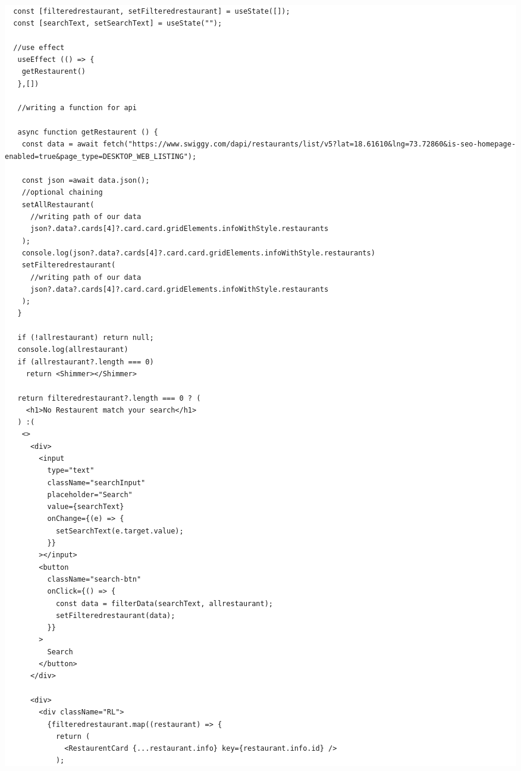 ```
  const [filteredrestaurant, setFilteredrestaurant] = useState([]); 
  const [searchText, setSearchText] = useState("");

  //use effect
   useEffect (() => {
    getRestaurent()
   },[])

   //writing a function for api 

   async function getRestaurent () {
    const data = await fetch("https://www.swiggy.com/dapi/restaurants/list/v5?lat=18.61610&lng=73.72860&is-seo-homepage-enabled=true&page_type=DESKTOP_WEB_LISTING");

    const json =await data.json();
    //optional chaining
    setAllRestaurant(
      //writing path of our data
      json?.data?.cards[4]?.card.card.gridElements.infoWithStyle.restaurants
    );
    console.log(json?.data?.cards[4]?.card.card.gridElements.infoWithStyle.restaurants)
    setFilteredrestaurant(
      //writing path of our data
      json?.data?.cards[4]?.card.card.gridElements.infoWithStyle.restaurants
    );
   } 

   if (!allrestaurant) return null;
   console.log(allrestaurant)
   if (allrestaurant?.length === 0)
     return <Shimmer></Shimmer>
 
   return filteredrestaurant?.length === 0 ? (
     <h1>No Restaurent match your search</h1>
   ) :(
    <>
      <div>
        <input
          type="text"
          className="searchInput"
          placeholder="Search"
          value={searchText}
          onChange={(e) => {
            setSearchText(e.target.value);
          }}
        ></input>
        <button
          className="search-btn"
          onClick={() => {
            const data = filterData(searchText, allrestaurant);
            setFilteredrestaurant(data);
          }}
        >
          Search
        </button>
      </div>

      <div>
        <div className="RL">
          {filteredrestaurant.map((restaurant) => {
            return (
              <RestaurentCard {...restaurant.info} key={restaurant.info.id} />
            );
```